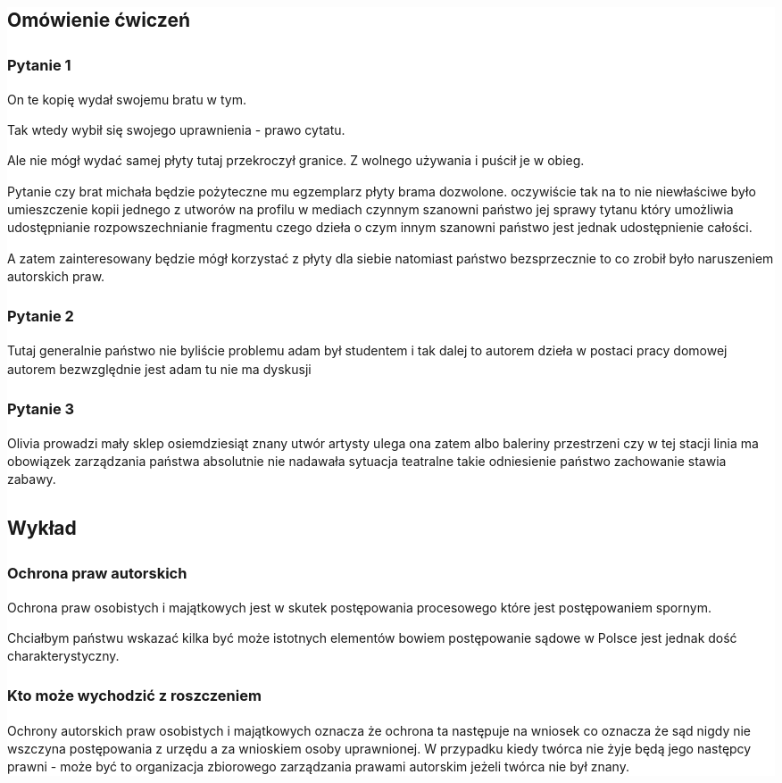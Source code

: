 ## Omówienie ćwiczeń
### Pytanie 1
On te kopię wydał swojemu bratu w tym.

Tak wtedy wybił się swojego uprawnienia - prawo cytatu.


Ale nie mógł wydać samej płyty tutaj przekroczył granice. Z wolnego używania i puścił je w obieg. 

  

Pytanie czy brat michała będzie pożyteczne mu egzemplarz płyty brama dozwolone. oczywiście tak na to nie niewłaściwe było umieszczenie kopii jednego z utworów na profilu w mediach czynnym szanowni państwo jej sprawy tytanu który umożliwia udostępnianie rozpowszechnianie fragmentu czego dzieła o czym innym szanowni państwo jest jednak udostępnienie całości.

A zatem zainteresowany będzie mógł korzystać z płyty dla siebie natomiast państwo bezsprzecznie to co zrobił było naruszeniem autorskich praw.

  

### Pytanie 2

  

Tutaj generalnie państwo nie byliście problemu adam był studentem i tak dalej to autorem dzieła w postaci pracy domowej autorem bezwzględnie jest adam tu nie ma dyskusji

  

### Pytanie 3

  

Olivia prowadzi mały sklep osiemdziesiąt znany utwór artysty ulega ona zatem albo baleriny przestrzeni czy w tej stacji linia ma obowiązek zarządzania państwa absolutnie nie nadawała sytuacja teatralne takie odniesienie państwo zachowanie stawia zabawy.

  

  

## Wykład

### Ochrona praw autorskich

Ochrona praw osobistych i majątkowych jest w skutek postępowania procesowego które jest postępowaniem spornym.

Chciałbym państwu wskazać kilka być może istotnych elementów bowiem postępowanie sądowe w Polsce jest jednak dość charakterystyczny.

  
### Kto może wychodzić z roszczeniem

Ochrony autorskich praw osobistych i majątkowych oznacza że ochrona ta następuje na wniosek co oznacza że sąd nigdy nie wszczyna postępowania z urzędu a za wnioskiem osoby uprawnionej.
W przypadku kiedy twórca nie żyje będą jego następcy prawni - może być to organizacja zbiorowego zarządzania prawami autorskim jeżeli twórca nie był znany.
